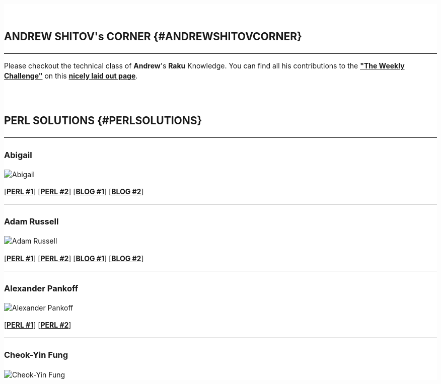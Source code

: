 <br>

## ANDREW SHITOV's CORNER {#ANDREWSHITOVCORNER}
***

Please checkout the technical class of **Andrew**'s **Raku** Knowledge. You can find all his contributions to the **["The Weekly Challenge"](/challenges)** on this [**nicely laid out page**](https://andrewshitov.com/raku-challenges-index/).

<br>

## PERL SOLUTIONS {#PERLSOLUTIONS}

***

### Abigail
![Abigail](/images/team/user.jpg)

[[**PERL #1**](https://github.com/manwar/perlweeklychallenge-club/blob/master/challenge-140/abigail/perl/ch-1.pl)]
[[**PERL #2**](https://github.com/manwar/perlweeklychallenge-club/blob/master/challenge-140/abigail/perl/ch-2.pl)]
[[**BLOG #1**](https://abigail.github.io/HTML/Perl-Weekly-Challenge/week-140-1.html)]
[[**BLOG #2**](https://abigail.github.io/HTML/Perl-Weekly-Challenge/week-140-2.html)]

***

### Adam Russell
![Adam Russell](/images/team/adam_russell.jpg)

[[**PERL #1**](https://github.com/manwar/perlweeklychallenge-club/blob/master/challenge-140/adam-russell/perl/ch-1.pl)]
[[**PERL #2**](https://github.com/manwar/perlweeklychallenge-club/blob/master/challenge-140/adam-russell/perl/ch-2.pl)]
[[**BLOG #1**](http://www.rabbitfarm.com/cgi-bin/blosxom/2021/11/28/perl)]
[[**BLOG #2**](http://www.rabbitfarm.com/cgi-bin/blosxom/2021/11/28/prolog)]

***

### Alexander Pankoff
![Alexander Pankoff](/images/team/alexander-pankoff.jpg)

[[**PERL #1**](https://github.com/manwar/perlweeklychallenge-club/blob/master/challenge-140/alexander-pankoff/perl/ch-1.pl)]
[[**PERL #2**](https://github.com/manwar/perlweeklychallenge-club/blob/master/challenge-140/alexander-pankoff/perl/ch-2.pl)]

***

### Cheok-Yin Fung
![Cheok-Yin Fung](/images/team/cheok-yin-fung.jpg)
